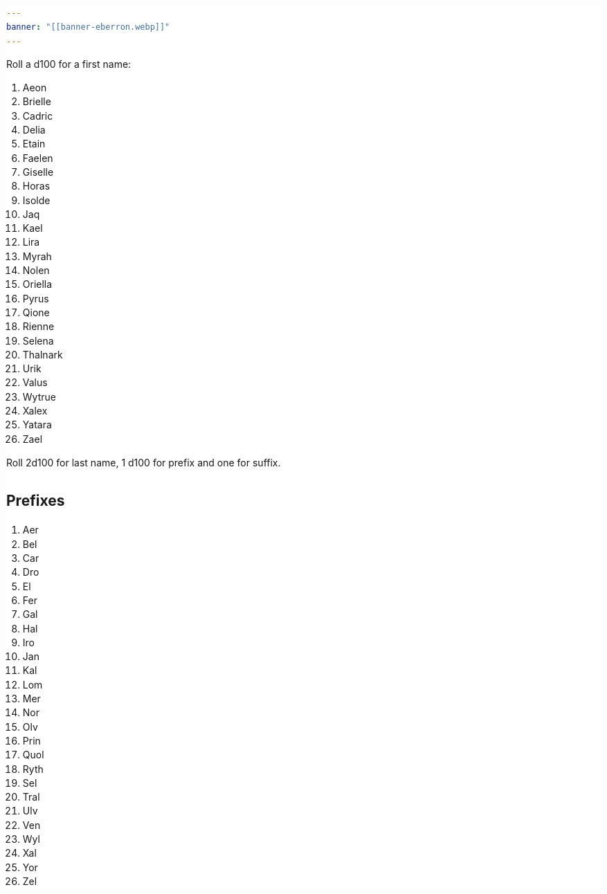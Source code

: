 ```yaml
---
banner: "[[banner-eberron.webp]]"
---
```


Roll a d100 for a first name:

1. Aeon
2. Brielle
3. Cadric
4. Delia
5. Etain
6. Faelen
7. Giselle
8. Horas
9. Isolde
10. Jaq
11. Kael
12. Lira
13. Myrah
14. Nolen
15. Oriella
16. Pyrus
17. Qione
18. Rienne
19. Selena
20. Thalnark
21. Urik
22. Valus
23. Wytrue
24. Xalex
25. Yatara
26. Zael

Roll 2d100 for last name, 1 d100 for prefix and one for suffix.

## Prefixes

1.  Aer
2.  Bel
3.  Car
4.  Dro
5.  El
6.  Fer
7.  Gal
8.  Hal
9.  Iro
10. Jan
11. Kal
12. Lom
13. Mer
14. Nor
15. Olv
16. Prin
17. Quol
18. Ryth
19. Sel
20. Tral
21. Ulv
22. Ven
23. Wyl
24. Xal
25. Yor
26. Zel